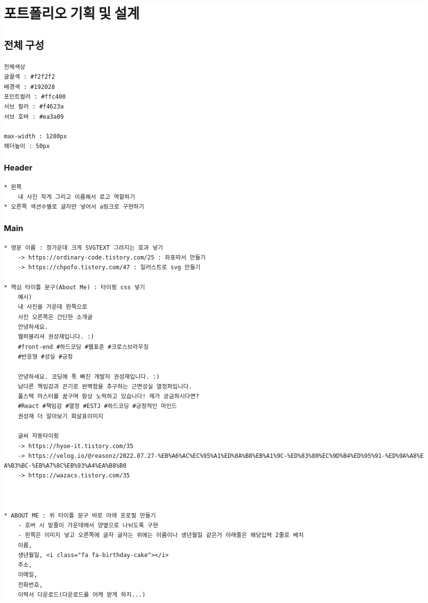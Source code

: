 # 포트폴리오 기획 및 설계

## 전체 구성

    전체색상
    글꼴색 : #f2f2f2
    배경색 : #192028
    포인트컬러 : #ffc400
    서브 컬러 : #f4623a
    서브 호바 : #ea3a09

    max-width : 1280px
    헤더높이 : 50px

### Header

    * 왼쪽
        내 사진 작게 그리고 이름해서 로고 역할하기
    * 오른쪽 색션수별로 글자만 넣어서 a링크로 구현하기

### Main

    * 영문 이름 : 정가운데 크게 SVGTEXT 그려지는 효과 넣기
        -> https://ordinary-code.tistory.com/25 : 좌표따서 만들기
        -> https://chpofo.tistory.com/47 : 일러스트로 svg 만들기

    * 핵심 타이틀 문구(About Me) : 타이핑 css 넣기
        예시)
        내 사진을 가운데 왼쪽으로
        사진 오른쪽은 간단한 소개글
        안녕하세요.
        웹퍼블리셔 권성재입니다. :)
        #front-end #하드코딩 #웹표준 #크로스브라우징
        #반응형 #성실 #긍정

        안녕하세요. 코딩에 푹 빠진 개발자 권성재입니다. :)
        남다른 책임감과 끈기로 완벽함을 추구하는 근면성실 열정파입니다.
        풀스텍 마스터를 꿈구며 항상 노력하고 있습니다! 제가 궁금하시다면?
        #React #책임감 #열정 #ESTJ #하드코딩 #긍정적인 마인드
        권성재 더 알아보기 화살표이미지

        글씨 자동타이핑
        -> https://hyoe-it.tistory.com/35
        -> https://velog.io/@reasonz/2022.07.27-%EB%A6%AC%EC%95%A1%ED%8A%B8%EB%A1%9C-%ED%83%80%EC%9D%B4%ED%95%91-%ED%9A%A8%EA%B3%BC-%EB%A7%8C%EB%93%A4%EA%B8%B0
        -> https://wazacs.tistory.com/35



    * ABOUT ME : 위 타이틀 문구 바로 아래 프로필 만들기
        - 호버 시 밑줄이 가운데에서 양옆으로 나뉘도록 구현
        - 왼쪽은 이미지 넣고 오른쪽에 글자 글자는 위에는 이름이나 생년월일 같은거 아래줄은 해당입력 2줄로 배치
        이름,
        생년월일, <i class="fa fa-birthday-cake"></i>
        주소,
        이메일,
        전화번호,
        이력서 다운로드(다운로드를 어캐 받게 하지...)
